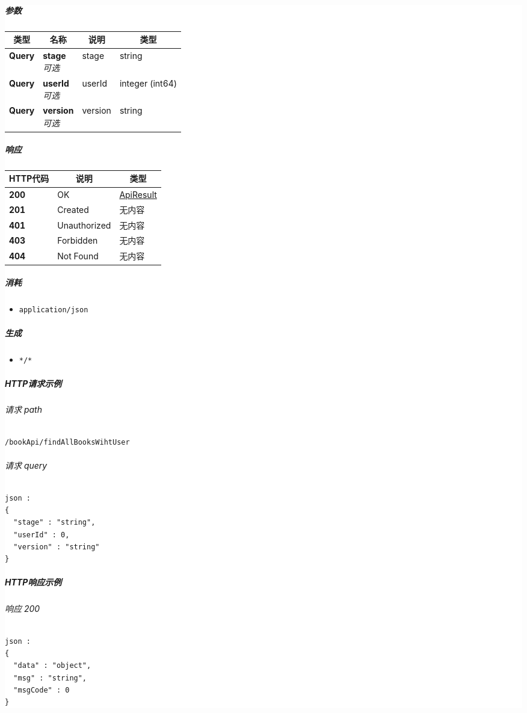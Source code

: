 
##### 参数

|类型|名称|说明|类型|
|---|---|---|---|
|**Query**|**stage**  <br>*可选*|stage|string|
|**Query**|**userId**  <br>*可选*|userId|integer (int64)|
|**Query**|**version**  <br>*可选*|version|string|


##### 响应

|HTTP代码|说明|类型|
|---|---|---|
|**200**|OK|[ApiResult](#apiresult)|
|**201**|Created|无内容|
|**401**|Unauthorized|无内容|
|**403**|Forbidden|无内容|
|**404**|Not Found|无内容|


##### 消耗

* `application/json`


##### 生成

* `*/*`


##### HTTP请求示例

###### 请求 path
```
/bookApi/findAllBooksWihtUser
```


###### 请求 query
```
json :
{
  "stage" : "string",
  "userId" : 0,
  "version" : "string"
}
```


##### HTTP响应示例

###### 响应 200
```
json :
{
  "data" : "object",
  "msg" : "string",
  "msgCode" : 0
}
```
